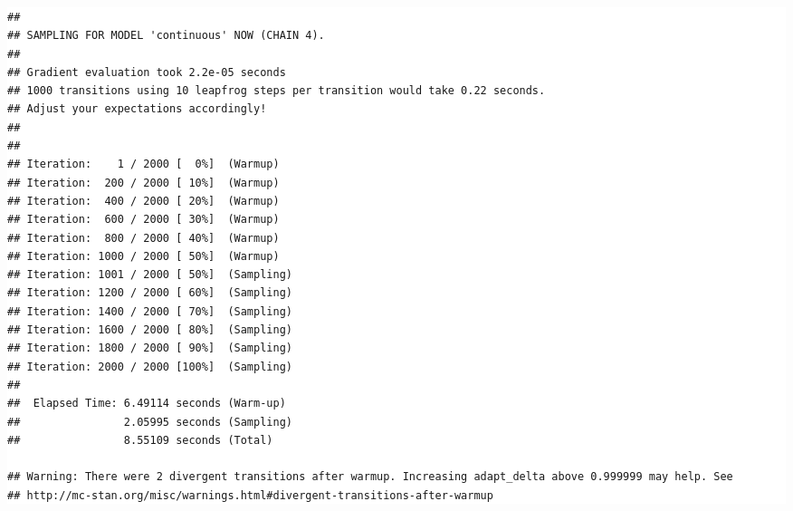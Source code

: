     ## 
    ## SAMPLING FOR MODEL 'continuous' NOW (CHAIN 4).
    ## 
    ## Gradient evaluation took 2.2e-05 seconds
    ## 1000 transitions using 10 leapfrog steps per transition would take 0.22 seconds.
    ## Adjust your expectations accordingly!
    ## 
    ## 
    ## Iteration:    1 / 2000 [  0%]  (Warmup)
    ## Iteration:  200 / 2000 [ 10%]  (Warmup)
    ## Iteration:  400 / 2000 [ 20%]  (Warmup)
    ## Iteration:  600 / 2000 [ 30%]  (Warmup)
    ## Iteration:  800 / 2000 [ 40%]  (Warmup)
    ## Iteration: 1000 / 2000 [ 50%]  (Warmup)
    ## Iteration: 1001 / 2000 [ 50%]  (Sampling)
    ## Iteration: 1200 / 2000 [ 60%]  (Sampling)
    ## Iteration: 1400 / 2000 [ 70%]  (Sampling)
    ## Iteration: 1600 / 2000 [ 80%]  (Sampling)
    ## Iteration: 1800 / 2000 [ 90%]  (Sampling)
    ## Iteration: 2000 / 2000 [100%]  (Sampling)
    ## 
    ##  Elapsed Time: 6.49114 seconds (Warm-up)
    ##                2.05995 seconds (Sampling)
    ##                8.55109 seconds (Total)

    ## Warning: There were 2 divergent transitions after warmup. Increasing adapt_delta above 0.999999 may help. See
    ## http://mc-stan.org/misc/warnings.html#divergent-transitions-after-warmup
